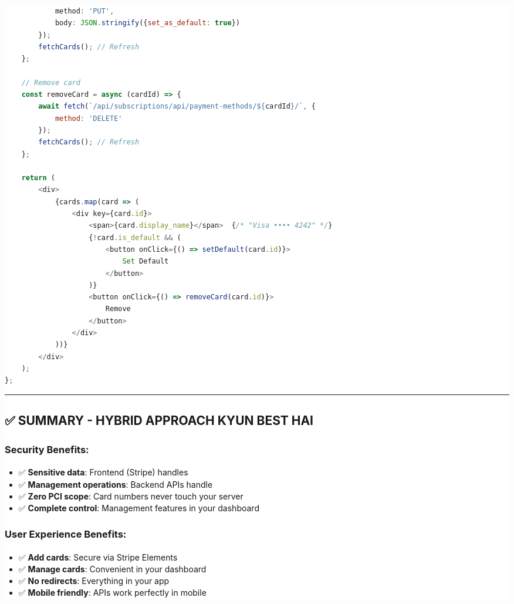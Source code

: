 ```javascript
            method: 'PUT',
            body: JSON.stringify({set_as_default: true})
        });
        fetchCards(); // Refresh
    };
    
    // Remove card  
    const removeCard = async (cardId) => {
        await fetch(`/api/subscriptions/api/payment-methods/${cardId}/`, {
            method: 'DELETE'
        });
        fetchCards(); // Refresh
    };
    
    return (
        <div>
            {cards.map(card => (
                <div key={card.id}>
                    <span>{card.display_name}</span>  {/* "Visa •••• 4242" */}
                    {!card.is_default && (
                        <button onClick={() => setDefault(card.id)}>
                            Set Default
                        </button>
                    )}
                    <button onClick={() => removeCard(card.id)}>
                        Remove
                    </button>
                </div>
            ))}
        </div>
    );
};
```

---

## ✅ **SUMMARY - HYBRID APPROACH KYUN BEST HAI**

### **Security Benefits:**
- ✅ **Sensitive data**: Frontend (Stripe) handles
- ✅ **Management operations**: Backend APIs handle  
- ✅ **Zero PCI scope**: Card numbers never touch your server
- ✅ **Complete control**: Management features in your dashboard

### **User Experience Benefits:**
- ✅ **Add cards**: Secure via Stripe Elements
- ✅ **Manage cards**: Convenient in your dashboard
- ✅ **No redirects**: Everything in your app
- ✅ **Mobile friendly**: APIs work perfectly in mobile
